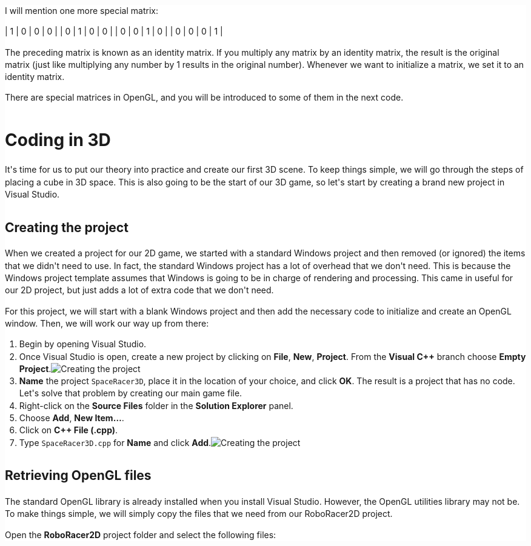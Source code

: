 I will mention one more special matrix:

| 1 | 0 | 0 | 0 |
| 0 | 1 | 0 | 0 |
| 0 | 0 | 1 | 0 |
| 0 | 0 | 0 | 1 |

The preceding matrix is known as an identity matrix. If you multiply any matrix by an identity matrix, the result is the original matrix (just like multiplying any number by 1 results in the original number). Whenever we want to initialize a matrix, we set it to an identity matrix.

There are special matrices in OpenGL, and you will be introduced to some of them in the next code.

# Coding in 3D

It's time for us to put our theory into practice and create our first 3D scene. To keep things simple, we will go through the steps of placing a cube in 3D space. This is also going to be the start of our 3D game, so let's start by creating a brand new project in Visual Studio.

## Creating the project

When we created a project for our 2D game, we started with a standard Windows project and then removed (or ignored) the items that we didn't need to use. In fact, the standard Windows project has a lot of overhead that we don't need. This is because the Windows project template assumes that Windows is going to be in charge of rendering and processing. This came in useful for our 2D project, but just adds a lot of extra code that we don't need.

For this project, we will start with a blank Windows project and then add the necessary code to initialize and create an OpenGL window. Then, we will work our way up from there:

1.  Begin by opening Visual Studio.
2.  Once Visual Studio is open, create a new project by clicking on **File**, **New**, **Project**. From the **Visual C++** branch choose **Empty Project**.![Creating the project](img/8199OS_08_09.jpg)
3.  **Name** the project `SpaceRacer3D`, place it in the location of your choice, and click **OK**. The result is a project that has no code. Let's solve that problem by creating our main game file.
4.  Right-click on the **Source Files** folder in the **Solution Explorer** panel.
5.  Choose **Add**, **New Item…**.
6.  Click on **C++ File (.cpp)**.
7.  Type `SpaceRacer3D.cpp` for **Name** and click **Add**.![Creating the project](img/8199OS_08_10.jpg)

## Retrieving OpenGL files

The standard OpenGL library is already installed when you install Visual Studio. However, the OpenGL utilities library may not be. To make things simple, we will simply copy the files that we need from our RoboRacer2D project.

Open the **RoboRacer2D** project folder and select the following files:

